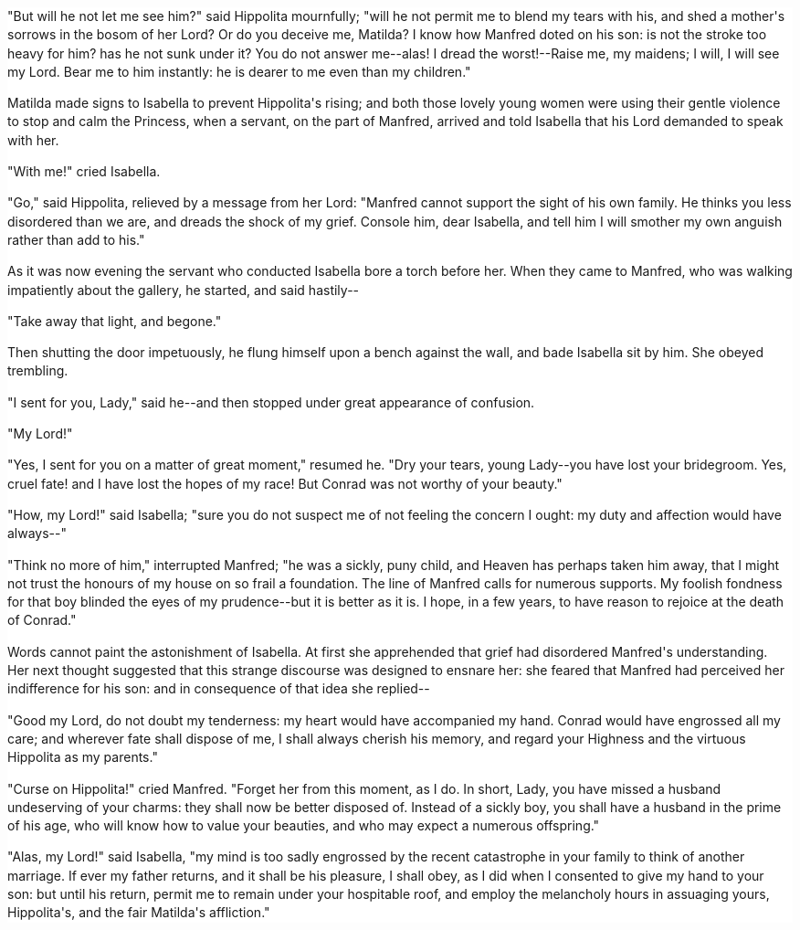 "But will he not let me see him?" said Hippolita mournfully; "will he not permit me to blend my tears with his, and shed a mother's sorrows in the bosom of her Lord?  Or do you deceive me, Matilda?  I know how Manfred doted on his son: is not the stroke too heavy for him? has he not sunk under it?  You do not answer me--alas! I dread the worst!--Raise me, my maidens; I will, I will see my Lord.  Bear me to him instantly: he is dearer to me even than my children."

Matilda made signs to Isabella to prevent Hippolita's rising; and both those lovely young women were using their gentle violence to stop and calm the Princess, when a servant, on the part of Manfred, arrived and told Isabella that his Lord demanded to speak with her.

"With me!" cried Isabella.

"Go," said Hippolita, relieved by a message from her Lord: "Manfred cannot support the sight of his own family.  He thinks you less disordered than we are, and dreads the shock of my grief.  Console him, dear Isabella, and tell him I will smother my own anguish rather than add to his."

As it was now evening the servant who conducted Isabella bore a torch before her.  When they came to Manfred, who was walking impatiently about the gallery, he started, and said hastily--

"Take away that light, and begone."

Then shutting the door impetuously, he flung himself upon a bench against the wall, and bade Isabella sit by him.  She obeyed trembling.

"I sent for you, Lady," said he--and then stopped under great appearance of confusion.

"My Lord!"

"Yes, I sent for you on a matter of great moment," resumed he.  "Dry your tears, young Lady--you have lost your bridegroom.  Yes, cruel fate! and I have lost the hopes of my race!  But Conrad was not worthy of your beauty."

"How, my Lord!" said Isabella; "sure you do not suspect me of not feeling the concern I ought: my duty and affection would have always--"

"Think no more of him," interrupted Manfred; "he was a sickly, puny child, and Heaven has perhaps taken him away, that I might not trust the honours of my house on so frail a foundation.  The line of Manfred calls for numerous supports.  My foolish fondness for that boy blinded the eyes of my prudence--but it is better as it is.  I hope, in a few years, to have reason to rejoice at the death of Conrad."

Words cannot paint the astonishment of Isabella.  At first she apprehended that grief had disordered Manfred's understanding.  Her next thought suggested that this strange discourse was designed to ensnare her: she feared that Manfred had perceived her indifference for his son: and in consequence of that idea she replied--

"Good my Lord, do not doubt my tenderness: my heart would have accompanied my hand.  Conrad would have engrossed all my care; and wherever fate shall dispose of me, I shall always cherish his memory, and regard your Highness and the virtuous Hippolita as my parents."

"Curse on Hippolita!" cried Manfred.  "Forget her from this moment, as I do.  In short, Lady, you have missed a husband undeserving of your charms: they shall now be better disposed of.  Instead of a sickly boy, you shall have a husband in the prime of his age, who will know how to value your beauties, and who may expect a numerous offspring."

"Alas, my Lord!" said Isabella, "my mind is too sadly engrossed by the recent catastrophe in your family to think of another marriage.  If ever my father returns, and it shall be his pleasure, I shall obey, as I did when I consented to give my hand to your son: but until his return, permit me to remain under your hospitable roof, and employ the melancholy hours in assuaging yours, Hippolita's, and the fair Matilda's affliction."
